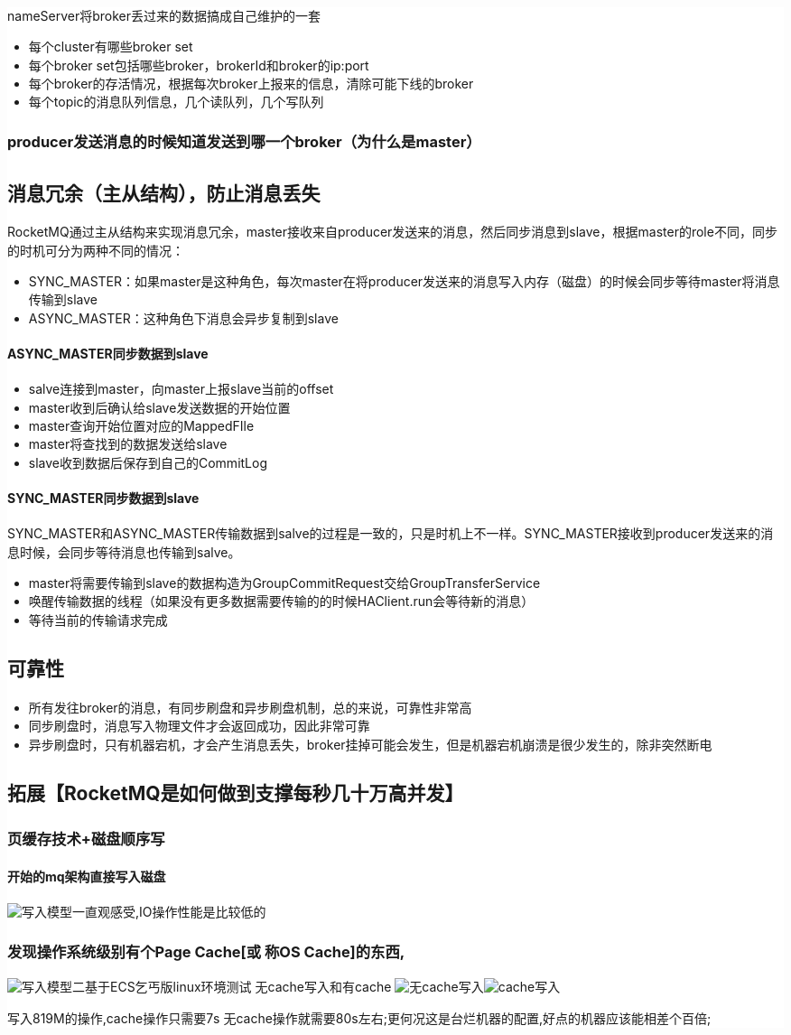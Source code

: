 nameServer将broker丢过来的数据搞成自己维护的一套

- 每个cluster有哪些broker set
- 每个broker set包括哪些broker，brokerId和broker的ip:port
- 每个broker的存活情况，根据每次broker上报来的信息，清除可能下线的broker
- 每个topic的消息队列信息，几个读队列，几个写队列

### producer发送消息的时候知道发送到哪一个broker（为什么是master）

## 消息冗余（主从结构），防止消息丢失

RocketMQ通过主从结构来实现消息冗余，master接收来自producer发送来的消息，然后同步消息到slave，根据master的role不同，同步的时机可分为两种不同的情况：

- SYNC_MASTER：如果master是这种角色，每次master在将producer发送来的消息写入内存（磁盘）的时候会同步等待master将消息传输到slave
- ASYNC_MASTER：这种角色下消息会异步复制到slave

#### ASYNC_MASTER同步数据到slave

- salve连接到master，向master上报slave当前的offset
- master收到后确认给slave发送数据的开始位置
- master查询开始位置对应的MappedFIle
- master将查找到的数据发送给slave
- slave收到数据后保存到自己的CommitLog

#### SYNC_MASTER同步数据到slave

SYNC_MASTER和ASYNC_MASTER传输数据到salve的过程是一致的，只是时机上不一样。SYNC_MASTER接收到producer发送来的消息时候，会同步等待消息也传输到salve。

- master将需要传输到slave的数据构造为GroupCommitRequest交给GroupTransferService
- 唤醒传输数据的线程（如果没有更多数据需要传输的的时候HAClient.run会等待新的消息）
- 等待当前的传输请求完成

## 可靠性

- 所有发往broker的消息，有同步刷盘和异步刷盘机制，总的来说，可靠性非常高
- 同步刷盘时，消息写入物理文件才会返回成功，因此非常可靠
- 异步刷盘时，只有机器宕机，才会产生消息丢失，broker挂掉可能会发生，但是机器宕机崩溃是很少发生的，除非突然断电

## 拓展【RocketMQ是如何做到支撑每秒几十万高并发】

### 页缓存技术+磁盘顺序写

#### 开始的mq架构直接写入磁盘

![写入模型一](https://user-gold-cdn.xitu.io/2019/7/30/16c40cfc14ccd16e?imageView2/0/w/1280/h/960/format/webp/ignore-error/1)直观感受,IO操作性能是比较低的

### 发现操作系统级别有个Page Cache[或 称OS Cache]的东西,

![写入模型二](https://user-gold-cdn.xitu.io/2019/7/30/16c40cfc1b6d2e6e?imageView2/0/w/1280/h/960/format/webp/ignore-error/1)基于ECS乞丐版linux环境测试 无cache写入和有cache ![无cache写入](https://user-gold-cdn.xitu.io/2019/7/30/16c40cfc1966d451?imageView2/0/w/1280/h/960/format/webp/ignore-error/1)![cache写入](https://user-gold-cdn.xitu.io/2019/7/30/16c40cfc3f2d2877?imageView2/0/w/1280/h/960/format/webp/ignore-error/1)

写入819M的操作,cache操作只需要7s 无cache操作就需要80s左右;更何况这是台烂机器的配置,好点的机器应该能相差个百倍;
